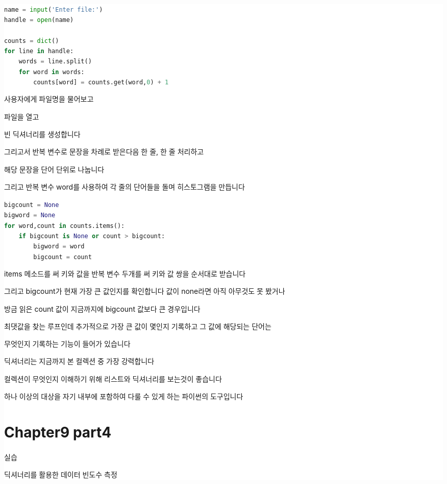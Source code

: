 ```python
name = input('Enter file:')
handle = open(name)

counts = dict()
for line in handle:
    words = line.split()
    for word in words:
        counts[word] = counts.get(word,0) + 1
```

사용자에게 파일명을 물어보고

파일을 열고

빈 딕셔너리를 생성합니다

그리고서 반복 변수로 문장을 차례로 받은다음 한 줄, 한 줄 처리하고

해당 문장을 단어 단위로 나눕니다

그리고 반복 변수 word를 사용하여 각 줄의 단어들을 돌며 히스토그램을 만듭니다

```python
bigcount = None
bigword = None
for word,count in counts.items():
    if bigcount is None or count > bigcount:
        bigword = word
        bigcount = count
```

items 메소드를 써 키와 값을 반복 변수 두개를 써  키와 값 쌍을 순서대로 받습니다

그리고 bigcount가  현재 가장 큰 값인지를 확인합니다 값이 none라면 아직 아무것도 못 봤거나

방금 읽은 count 값이 지금까지에 bigcount 값보다 큰 경우입니다

최댓값을 찾는 루프인데 추가적으로 가장 큰 값이 몇인지 기록하고 그 값에 해당되는 단어는

무엇인지 기록하는 기능이 들어가 있습니다



딕셔너리는 지금까지 본 컬렉션 중 가장 강력합니다

컬렉션이 무엇인지 이해하기 위해 리스트와 딕셔너리를  보는것이 좋습니다

하나 이상의 대상을 자기 내부에 포함하여 다룰 수 있게 하는 파이썬의 도구입니다



# Chapter9 part4

실습

딕셔너리를 활용한 데이터 빈도수 측정

